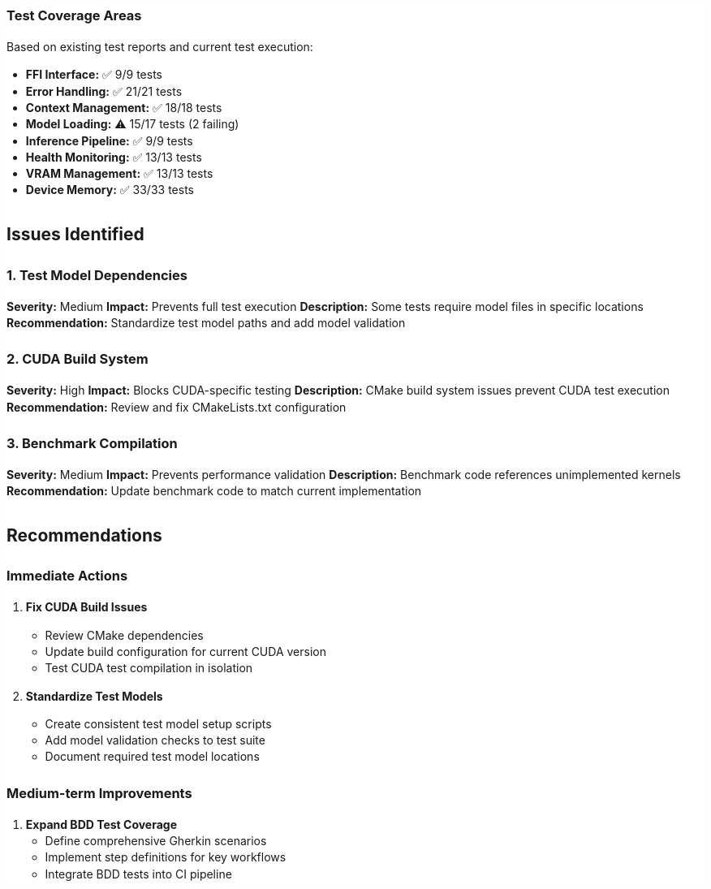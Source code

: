 ### Test Coverage Areas
Based on existing test reports and current test execution:

- **FFI Interface:** ✅ 9/9 tests
- **Error Handling:** ✅ 21/21 tests
- **Context Management:** ✅ 18/18 tests
- **Model Loading:** ⚠️ 15/17 tests (2 failing)
- **Inference Pipeline:** ✅ 9/9 tests
- **Health Monitoring:** ✅ 13/13 tests
- **VRAM Management:** ✅ 13/13 tests
- **Device Memory:** ✅ 33/33 tests

## Issues Identified

### 1. Test Model Dependencies
**Severity:** Medium
**Impact:** Prevents full test execution
**Description:** Some tests require model files in specific locations
**Recommendation:** Standardize test model paths and add model validation

### 2. CUDA Build System
**Severity:** High
**Impact:** Blocks CUDA-specific testing
**Description:** CMake build system issues prevent CUDA test execution
**Recommendation:** Review and fix CMakeLists.txt configuration

### 3. Benchmark Compilation
**Severity:** Medium
**Impact:** Prevents performance validation
**Description:** Benchmark code references unimplemented kernels
**Recommendation:** Update benchmark code to match current implementation

## Recommendations

### Immediate Actions
1. **Fix CUDA Build Issues**
   - Review CMake dependencies
   - Update build configuration for current CUDA version
   - Test CUDA test compilation in isolation

2. **Standardize Test Models**
   - Create consistent test model setup scripts
   - Add model validation checks to test suite
   - Document required test model locations

### Medium-term Improvements
1. **Expand BDD Test Coverage**
   - Define comprehensive Gherkin scenarios
   - Implement step definitions for key workflows
   - Integrate BDD tests into CI pipeline
